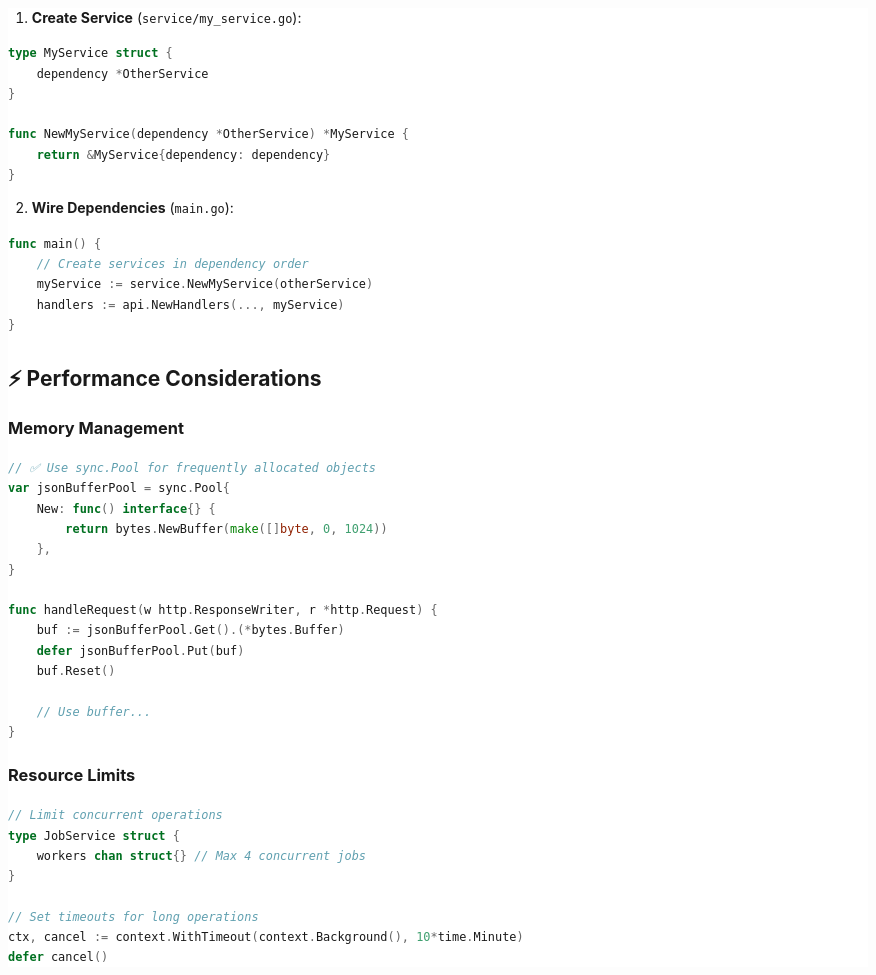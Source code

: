 1. **Create Service** (`service/my_service.go`):
```go
type MyService struct {
    dependency *OtherService
}

func NewMyService(dependency *OtherService) *MyService {
    return &MyService{dependency: dependency}
}
```

2. **Wire Dependencies** (`main.go`):
```go
func main() {
    // Create services in dependency order
    myService := service.NewMyService(otherService)
    handlers := api.NewHandlers(..., myService)
}
```

## ⚡ Performance Considerations

### Memory Management

```go
// ✅ Use sync.Pool for frequently allocated objects
var jsonBufferPool = sync.Pool{
    New: func() interface{} {
        return bytes.NewBuffer(make([]byte, 0, 1024))
    },
}

func handleRequest(w http.ResponseWriter, r *http.Request) {
    buf := jsonBufferPool.Get().(*bytes.Buffer)
    defer jsonBufferPool.Put(buf)
    buf.Reset()
    
    // Use buffer...
}
```

### Resource Limits

```go
// Limit concurrent operations
type JobService struct {
    workers chan struct{} // Max 4 concurrent jobs
}

// Set timeouts for long operations
ctx, cancel := context.WithTimeout(context.Background(), 10*time.Minute)
defer cancel()
```
